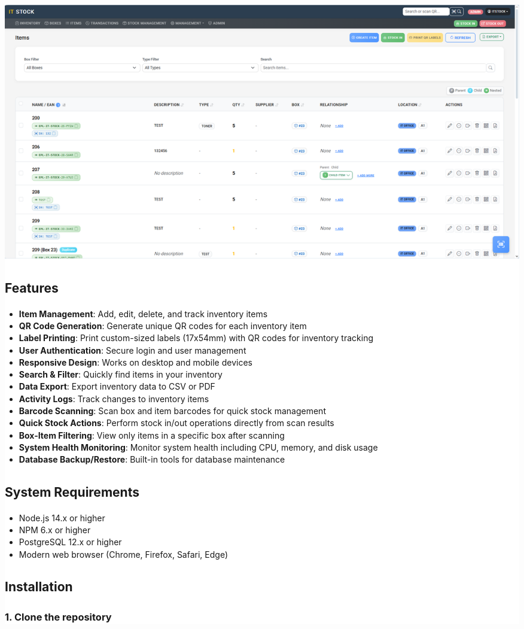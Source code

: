 ![IT Stock Items Management](docs/images/ITSTOCK-ITEMS.png)

## Features

- **Item Management**: Add, edit, delete, and track inventory items
- **QR Code Generation**: Generate unique QR codes for each inventory item
- **Label Printing**: Print custom-sized labels (17x54mm) with QR codes for inventory tracking
- **User Authentication**: Secure login and user management
- **Responsive Design**: Works on desktop and mobile devices
- **Search & Filter**: Quickly find items in your inventory
- **Data Export**: Export inventory data to CSV or PDF
- **Activity Logs**: Track changes to inventory items
- **Barcode Scanning**: Scan box and item barcodes for quick stock management
- **Quick Stock Actions**: Perform stock in/out operations directly from scan results
- **Box-Item Filtering**: View only items in a specific box after scanning
- **System Health Monitoring**: Monitor system health including CPU, memory, and disk usage
- **Database Backup/Restore**: Built-in tools for database maintenance

## System Requirements

- Node.js 14.x or higher
- NPM 6.x or higher
- PostgreSQL 12.x or higher
- Modern web browser (Chrome, Firefox, Safari, Edge)

## Installation

### 1. Clone the repository
